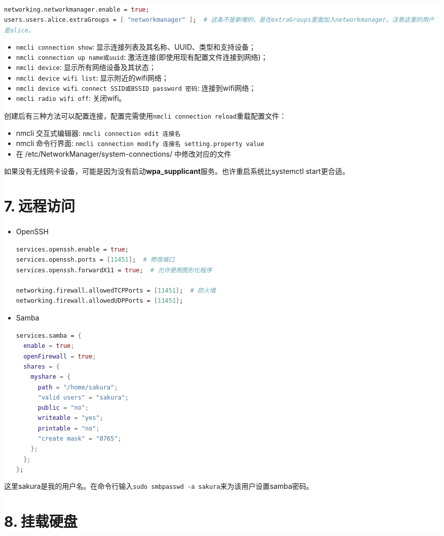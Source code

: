 ```nix
networking.networkmanager.enable = true;
users.users.alice.extraGroups = [ "networkmanager" ];  # 这条不是新增的，是在extraGroups里面加入networkmanager。注意这里的用户是alice。
```

- `nmcli connection show`: 显示连接列表及其名称、UUID、类型和支持设备；
- `nmcli connection up name或uuid`: 激活连接(即使用现有配置文件连接到网络)；
- `nmcli device`: 显示所有网络设备及其状态；
- `nmcli device wifi list`: 显示附近的wifi网络；
- `nmcli device wifi connect SSID或BSSID password 密码`: 连接到wifi网络；
- `nmcli radio wifi off`: 关闭wifi。

创建后有三种方法可以配置连接，配置完需使用`nmcli connection reload`重载配置文件：
- nmcli 交互式编辑器: `nmcli connection edit 连接名`
- nmcli 命令行界面: `nmcli connection modify 连接名 setting.property value`
- 在 /etc/NetworkManager/system-connections/ 中修改对应的文件

如果没有无线网卡设备，可能是因为没有启动**wpa_supplicant**服务。也许重启系统比systemctl start更合适。

# 7. 远程访问

- OpenSSH
  ```nix
  services.openssh.enable = true;
  services.openssh.ports = [11451];  # 修改端口
  services.openssh.forwardX11 = true;  # 允许使用图形化程序

  networking.firewall.allowedTCPPorts = [11451];  # 防火墙
  networking.firewall.allowedUDPPorts = [11451];
  ```

- Samba
  ```nix
  services.samba = {
    enable = true;
    openFirewall = true;
    shares = {
      myshare = {
        path = "/home/sakura";
        "valid users" = "sakura";
        public = "no";
        writeable = "yes";
        printable = "no";
        "create mask" = "0765";
      };
    };
  };
  ```

这里sakura是我的用户名。在命令行输入`sudo smbpasswd -a sakura`来为该用户设置samba密码。

# 8. 挂载硬盘
